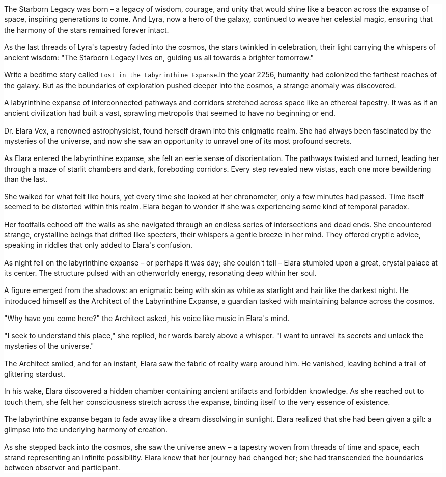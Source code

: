 The Starborn Legacy was born – a legacy of wisdom, courage, and unity that would shine like a beacon across the expanse of space, inspiring generations to come. And Lyra, now a hero of the galaxy, continued to weave her celestial magic, ensuring that the harmony of the stars remained forever intact.

As the last threads of Lyra's tapestry faded into the cosmos, the stars twinkled in celebration, their light carrying the whispers of ancient wisdom: "The Starborn Legacy lives on, guiding us all towards a brighter tomorrow."<end>

Write a bedtime story called `Lost in the Labyrinthine Expanse`.<start>In the year 2256, humanity had colonized the farthest reaches of the galaxy. But as the boundaries of exploration pushed deeper into the cosmos, a strange anomaly was discovered.

A labyrinthine expanse of interconnected pathways and corridors stretched across space like an ethereal tapestry. It was as if an ancient civilization had built a vast, sprawling metropolis that seemed to have no beginning or end.

Dr. Elara Vex, a renowned astrophysicist, found herself drawn into this enigmatic realm. She had always been fascinated by the mysteries of the universe, and now she saw an opportunity to unravel one of its most profound secrets.

As Elara entered the labyrinthine expanse, she felt an eerie sense of disorientation. The pathways twisted and turned, leading her through a maze of starlit chambers and dark, foreboding corridors. Every step revealed new vistas, each one more bewildering than the last.

She walked for what felt like hours, yet every time she looked at her chronometer, only a few minutes had passed. Time itself seemed to be distorted within this realm. Elara began to wonder if she was experiencing some kind of temporal paradox.

Her footfalls echoed off the walls as she navigated through an endless series of intersections and dead ends. She encountered strange, crystalline beings that drifted like specters, their whispers a gentle breeze in her mind. They offered cryptic advice, speaking in riddles that only added to Elara's confusion.

As night fell on the labyrinthine expanse – or perhaps it was day; she couldn't tell – Elara stumbled upon a great, crystal palace at its center. The structure pulsed with an otherworldly energy, resonating deep within her soul.

A figure emerged from the shadows: an enigmatic being with skin as white as starlight and hair like the darkest night. He introduced himself as the Architect of the Labyrinthine Expanse, a guardian tasked with maintaining balance across the cosmos.

"Why have you come here?" the Architect asked, his voice like music in Elara's mind.

"I seek to understand this place," she replied, her words barely above a whisper. "I want to unravel its secrets and unlock the mysteries of the universe."

The Architect smiled, and for an instant, Elara saw the fabric of reality warp around him. He vanished, leaving behind a trail of glittering stardust.

In his wake, Elara discovered a hidden chamber containing ancient artifacts and forbidden knowledge. As she reached out to touch them, she felt her consciousness stretch across the expanse, binding itself to the very essence of existence.

The labyrinthine expanse began to fade away like a dream dissolving in sunlight. Elara realized that she had been given a gift: a glimpse into the underlying harmony of creation.

As she stepped back into the cosmos, she saw the universe anew – a tapestry woven from threads of time and space, each strand representing an infinite possibility. Elara knew that her journey had changed her; she had transcended the boundaries between observer and participant.
